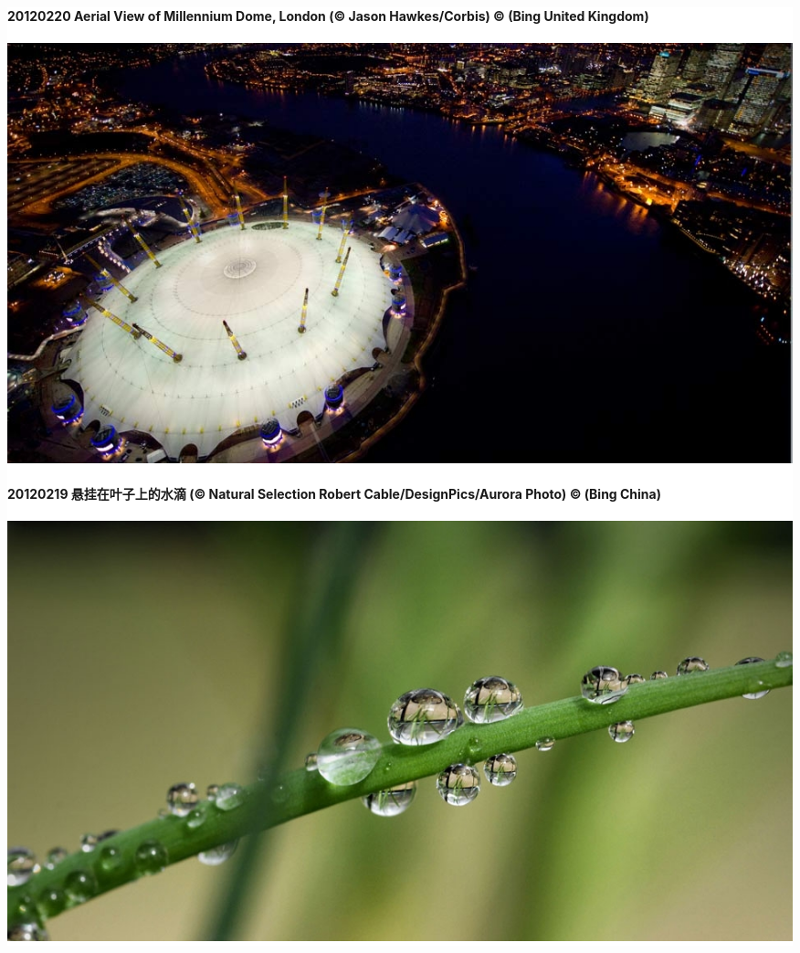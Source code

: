 #### 20120220 Aerial View of Millennium Dome, London (© Jason Hawkes/Corbis) © (Bing United Kingdom)

![](20120220_MillenniumDome.jpg)

#### 20120219 悬挂在叶子上的水滴 (© Natural Selection Robert Cable/DesignPics/Aurora Photo) © (Bing China)

![](20120219_WaterDrops.jpg)
